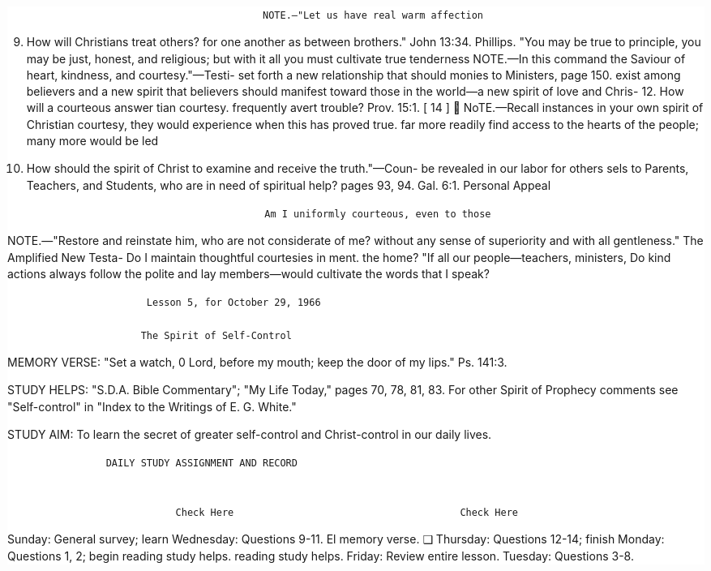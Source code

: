                                                 NOTE.—"Let us have real warm affection
  9. How will Christians treat others?       for one another as between brothers."
John 13:34.                                  Phillips.
                                                "You may be true to principle, you may
                                             be just, honest, and religious; but with
                                             it all you must cultivate true tenderness
   NOTE.—In this command the Saviour         of heart, kindness, and courtesy."—Testi-
set forth a new relationship that should     monies to Ministers, page 150.
exist among believers and a new spirit that
believers should manifest toward those in
the world—a new spirit of love and Chris-         12. How will    a courteous answer
tian courtesy.                                 frequently avert   trouble? Prov. 15:1.
                                          [ 14 ]
  NoTE.—Recall instances in your own             spirit of Christian courtesy, they would
experience when this has proved true.            far more readily find access to the hearts
                                                 of the people; many more would be led
  13. How should the spirit of Christ            to examine and receive the truth."—Coun-
be revealed in our labor for others              sels to Parents, Teachers, and Students,
who are in need of spiritual help?               pages 93, 94.
Gal. 6:1.
                                                           Personal Appeal

                                                   Am I uniformly courteous, even to those
   NOTE.—"Restore and reinstate him,
                                                 who are not considerate of me?
without any sense of superiority and with
all gentleness." The Amplified New Testa-          Do I maintain thoughtful courtesies in
ment.                                            the home?
   "If all our people—teachers, ministers,         Do kind actions always follow the polite
and lay members—would cultivate the              words that I speak?




                            Lesson 5, for October 29, 1966

                           The Spirit of Self-Control

MEMORY VERSE: "Set a watch, 0 Lord, before my mouth; keep the door of my
   lips." Ps. 141:3.

STUDY HELPS: "S.D.A. Bible Commentary"; "My Life Today," pages 70, 78, 81, 83.
   For other Spirit of Prophecy comments see "Self-control" in "Index to the
   Writings of E. G. White."

STUDY AIM: To learn the secret of greater self-control and Christ-control in our
   daily lives.

                     DAILY STUDY ASSIGNMENT AND RECORD


                                 Check Here                                       Check Here
Sunday: General survey; learn                    Wednesday: Questions 9-11.                 El
    memory verse.                        ❑       Thursday: Questions 12-14; finish
Monday: Questions 1, 2; begin                         reading study helps.
    reading study helps.                         Friday: Review entire lesson.
Tuesday: Questions 3-8.
